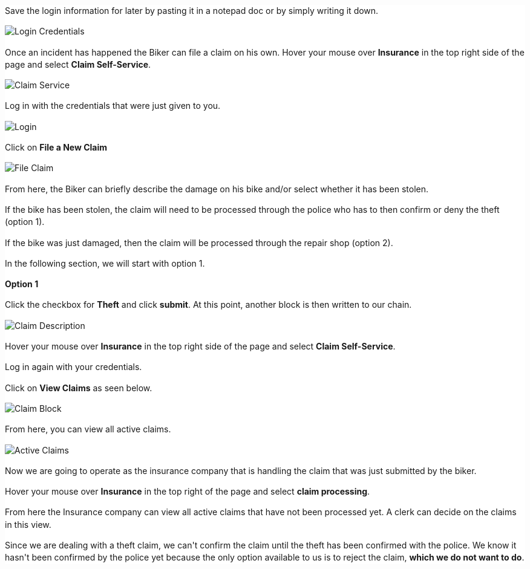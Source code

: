 Save the login information for later by pasting it in a notepad doc or by simply writing it down.

![Login Credentials](images/Picture6.png)

Once an incident has happened the Biker can file a claim on his own. Hover your mouse over **Insurance** in the top right side of the page and select **Claim Self-Service**.

![Claim Service](images/Picture61.png)

Log in with the credentials that were just given to you.

![Login](images/Picture7.png)

Click on **File a New Claim**

![File Claim](images/Picture8.png)

From here, the Biker can briefly describe the damage on his bike and/or select whether it has been stolen. 

If the bike has been stolen, the claim will need to be processed through the police who has to then confirm or deny the theft (option 1). 

If the bike was just damaged, then the claim will be processed through the repair shop (option 2). 

In the following section, we will start with option 1.

**Option 1**

Click the checkbox for **Theft** and click **submit**. At this point, another block is then written to our chain.

![Claim Description](images/Picture9.png)

Hover your mouse over **Insurance** in the top right side of the page and select **Claim Self-Service**.

Log in again with your credentials. 

Click on **View Claims** as seen below.

![Claim Block](images/Picture10.png)

From here, you can view all active claims.

![Active Claims](images/Picture11.png)

Now we are going to operate as the insurance company that is handling the claim that was just submitted by the biker.

Hover your mouse over **Insurance** in the top right of the page and select **claim processing**.

From here the Insurance company can view all active claims that have not been processed yet. A clerk can decide on the claims in this view. 

Since we are dealing with a theft claim, we can't confirm the claim until the theft has been confirmed with the police. We know it hasn't been confirmed by the police yet because the only option available to us is to reject the claim, **which we do not want to do**.
